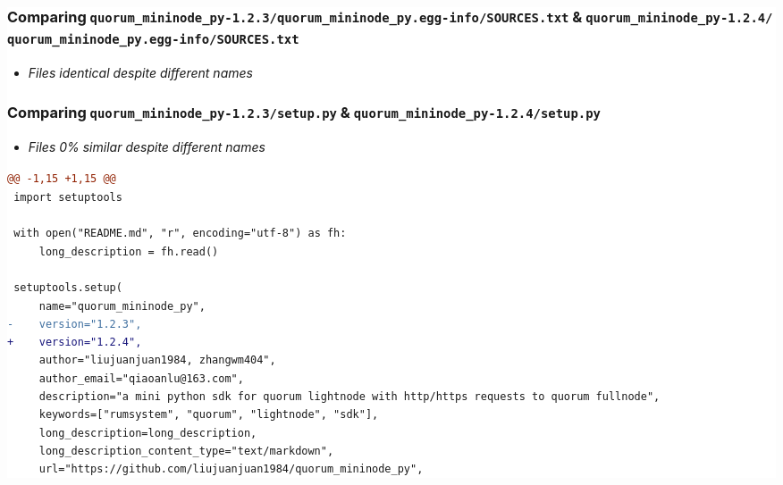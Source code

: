 ### Comparing `quorum_mininode_py-1.2.3/quorum_mininode_py.egg-info/SOURCES.txt` & `quorum_mininode_py-1.2.4/quorum_mininode_py.egg-info/SOURCES.txt`

 * *Files identical despite different names*

### Comparing `quorum_mininode_py-1.2.3/setup.py` & `quorum_mininode_py-1.2.4/setup.py`

 * *Files 0% similar despite different names*

```diff
@@ -1,15 +1,15 @@
 import setuptools
 
 with open("README.md", "r", encoding="utf-8") as fh:
     long_description = fh.read()
 
 setuptools.setup(
     name="quorum_mininode_py",
-    version="1.2.3",
+    version="1.2.4",
     author="liujuanjuan1984, zhangwm404",
     author_email="qiaoanlu@163.com",
     description="a mini python sdk for quorum lightnode with http/https requests to quorum fullnode",
     keywords=["rumsystem", "quorum", "lightnode", "sdk"],
     long_description=long_description,
     long_description_content_type="text/markdown",
     url="https://github.com/liujuanjuan1984/quorum_mininode_py",
```

